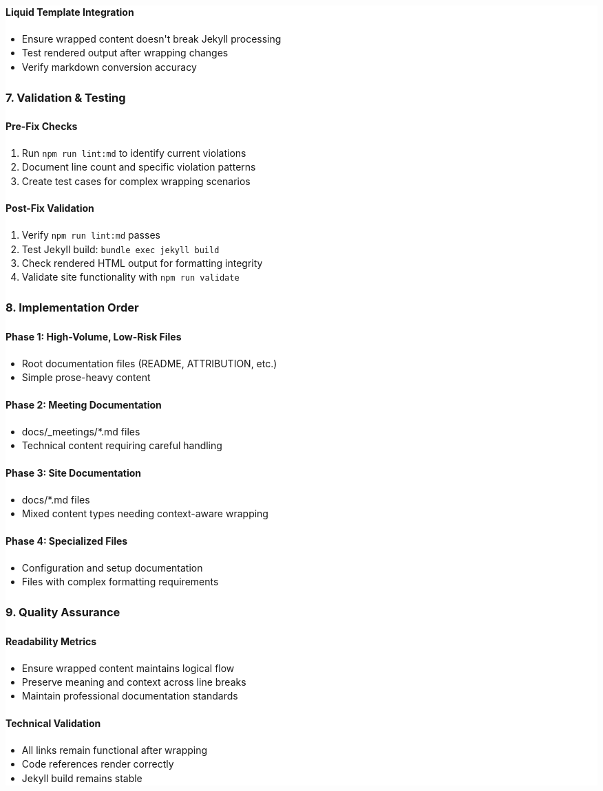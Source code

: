 #### Liquid Template Integration

- Ensure wrapped content doesn't break Jekyll processing
- Test rendered output after wrapping changes
- Verify markdown conversion accuracy

### 7. Validation & Testing

#### Pre-Fix Checks

1. Run `npm run lint:md` to identify current violations
2. Document line count and specific violation patterns
3. Create test cases for complex wrapping scenarios

#### Post-Fix Validation

1. Verify `npm run lint:md` passes
2. Test Jekyll build: `bundle exec jekyll build`
3. Check rendered HTML output for formatting integrity
4. Validate site functionality with `npm run validate`

### 8. Implementation Order

#### Phase 1: High-Volume, Low-Risk Files

- Root documentation files (README, ATTRIBUTION, etc.)
- Simple prose-heavy content

#### Phase 2: Meeting Documentation

- docs/\_meetings/\*.md files
- Technical content requiring careful handling

#### Phase 3: Site Documentation

- docs/\*.md files
- Mixed content types needing context-aware wrapping

#### Phase 4: Specialized Files

- Configuration and setup documentation
- Files with complex formatting requirements

### 9. Quality Assurance

#### Readability Metrics

- Ensure wrapped content maintains logical flow
- Preserve meaning and context across line breaks
- Maintain professional documentation standards

#### Technical Validation

- All links remain functional after wrapping
- Code references render correctly
- Jekyll build remains stable

